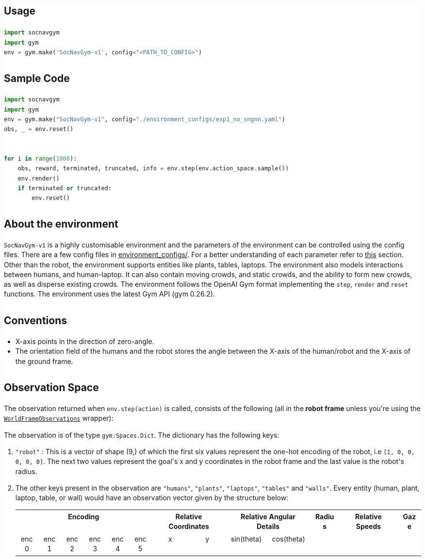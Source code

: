 ## Usage
```python
import socnavgym
import gym
env = gym.make('SocNavGym-v1', config="<PATH_TO_CONFIG>")  
```
## Sample Code
```python
import socnavgym
import gym
env = gym.make("SocNavGym-v1", config="./environment_configs/exp1_no_sngnn.yaml") 
obs, _ = env.reset()


for i in range(1000):
    obs, reward, terminated, truncated, info = env.step(env.action_space.sample())
    env.render()
    if terminated or truncated:
        env.reset()
```

## About the environment
```SocNavGym-v1``` is a highly customisable environment and the parameters of the environment can be controlled using the config files. There are a few config files in [environment_configs/](https://github.com/gnns4hri/SocNavGym/tree/main/environment_configs). For a better understanding of each parameter refer to [this](https://github.com/gnns4hri/SocNavGym#config-file) section. Other than the robot, the environment supports entities like plants, tables, laptops. The environment also models interactions between humans, and human-laptop. It can also contain moving crowds, and static crowds, and the ability to form new crowds, as well as disperse existing crowds. The environment follows the OpenAI Gym format implementing the `step`, `render` and `reset` functions. The environment uses the latest Gym API (gym 0.26.2).

## Conventions
* X-axis points in the direction of zero-angle.
* The orientation field of the humans and the robot stores the angle between the X-axis of the human/robot and the X-axis of the ground frame.

## Observation Space
The observation returned when ```env.step(action)``` is called, consists of the following (all in the<b> robot frame</b> unless you're using the [`WorldFrameObservations`](https://github.com/gnns4hri/SocNavGym#wrappers) wrapper):

The observation is of the type `gym.Spaces.Dict`. The dictionary has the following keys:
1. ```"robot"``` : This is a vector of shape (9,) of which the first six values represent the one-hot encoding of the robot, i.e ```[1, 0, 0, 0, 0, 0]```. The next two values represent the goal's x and y coordinates in the robot frame and the last value is the robot's radius.

2. The other keys present in the observation are ```"humans"```, ```"plants"```, ```"laptops"```, ```"tables"``` and ```"walls"```. Every entity (human, plant, laptop, table, or wall) would have an observation vector given by the structure below:
    <table  style=text-align:center>
        <tr>
            <th colspan="6"  style=text-align:center>Encoding</th>
            <th colspan="2" style=text-align:center>Relative Coordinates</th>
            <th colspan="2" style=text-align:center>Relative Angular Details</th>
            <th style=text-align:center>Radius</th>
            <th colspan="2" style=text-align:center>Relative Speeds</th>
            <th style=text-align:center>Gaze</th>
        </tr>
        <tr>
            <td style=text-align:center>enc0</td>
            <td style=text-align:center>enc1</td>
            <td style=text-align:center>enc2</td>
            <td style=text-align:center>enc3</td>
            <td style=text-align:center>enc4</td>
            <td style=text-align:center>enc5</td>
            <td style=text-align:center>x</td>
            <td style=text-align:center>y</td>
            <td style=text-align:center>sin(theta)</th>
            <td style=text-align:center>cos(theta)</th>
```